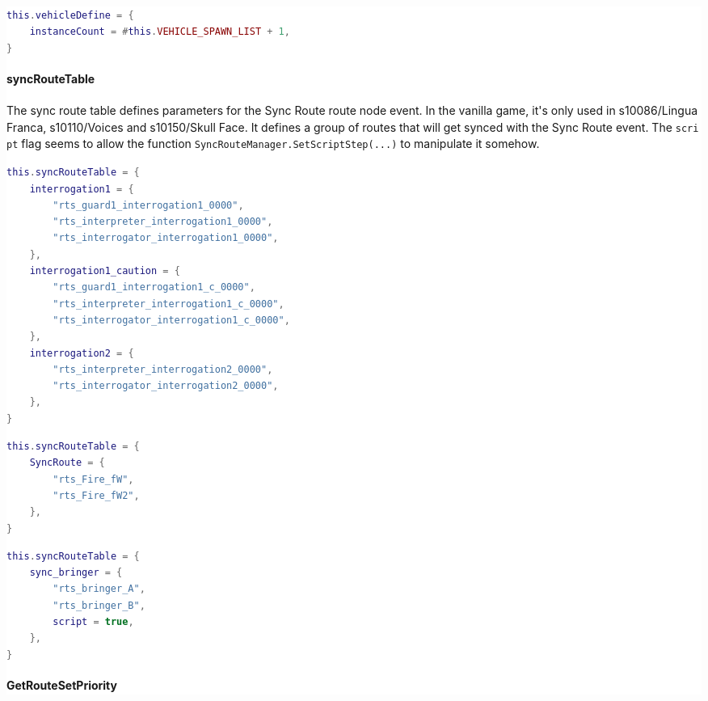 ``` lua
this.vehicleDefine = {
    instanceCount = #this.VEHICLE_SPAWN_LIST + 1,
}
```

#### syncRouteTable

The sync route table defines parameters for the Sync Route route node
event. In the vanilla game, it's only used in s10086/Lingua Franca,
s10110/Voices and s10150/Skull Face. It defines a group of routes that
will get synced with the Sync Route event. The `script` flag seems to
allow the function `SyncRouteManager.SetScriptStep(...)` to manipulate
it somehow.

``` lua
this.syncRouteTable = {
    interrogation1 = {
        "rts_guard1_interrogation1_0000",
        "rts_interpreter_interrogation1_0000",
        "rts_interrogator_interrogation1_0000",
    },
    interrogation1_caution = {
        "rts_guard1_interrogation1_c_0000",
        "rts_interpreter_interrogation1_c_0000",
        "rts_interrogator_interrogation1_c_0000",
    },
    interrogation2 = {
        "rts_interpreter_interrogation2_0000",
        "rts_interrogator_interrogation2_0000",
    },
}
```

``` lua
this.syncRouteTable = {
    SyncRoute = {
        "rts_Fire_fW",
        "rts_Fire_fW2",
    },
}
```

``` lua
this.syncRouteTable = {
    sync_bringer = {
        "rts_bringer_A",
        "rts_bringer_B",
        script = true,
    },
}
```

#### GetRouteSetPriority
